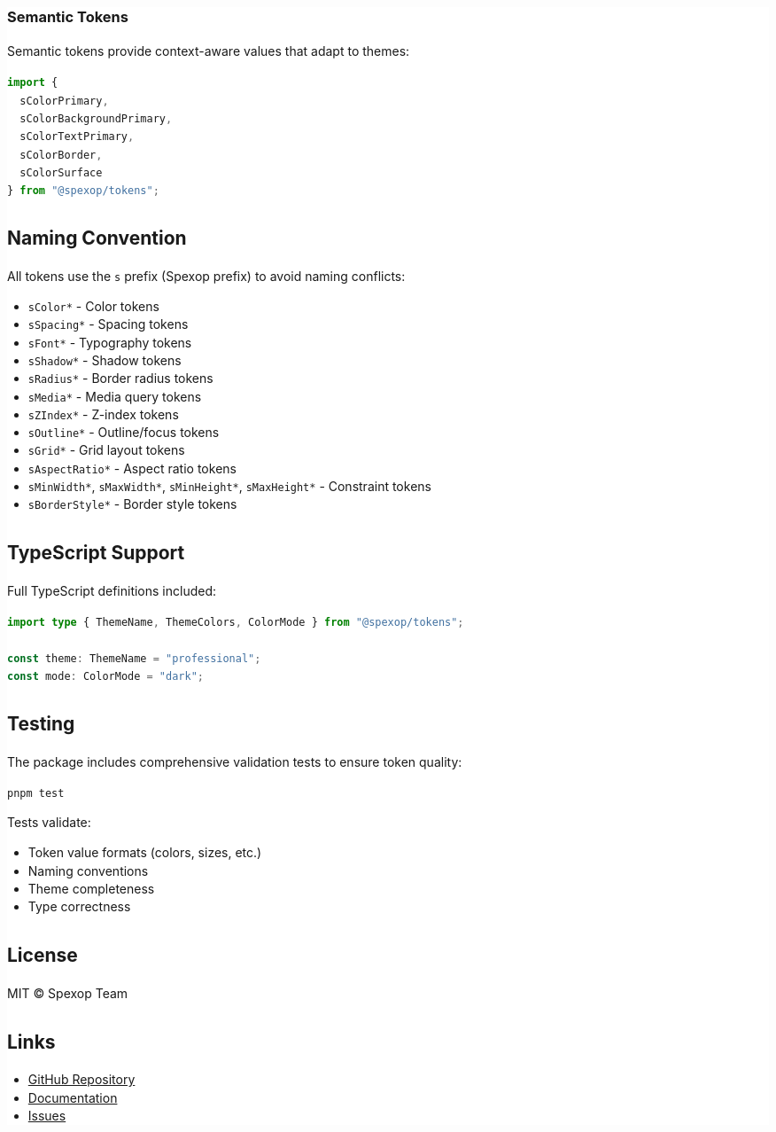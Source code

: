 ### Semantic Tokens

Semantic tokens provide context-aware values that adapt to themes:

```typescript
import {
  sColorPrimary,
  sColorBackgroundPrimary,
  sColorTextPrimary,
  sColorBorder,
  sColorSurface
} from "@spexop/tokens";
```

## Naming Convention

All tokens use the `s` prefix (Spexop prefix) to avoid naming conflicts:

- `sColor*` - Color tokens
- `sSpacing*` - Spacing tokens
- `sFont*` - Typography tokens
- `sShadow*` - Shadow tokens
- `sRadius*` - Border radius tokens
- `sMedia*` - Media query tokens
- `sZIndex*` - Z-index tokens
- `sOutline*` - Outline/focus tokens
- `sGrid*` - Grid layout tokens
- `sAspectRatio*` - Aspect ratio tokens
- `sMinWidth*`, `sMaxWidth*`, `sMinHeight*`, `sMaxHeight*` - Constraint tokens
- `sBorderStyle*` - Border style tokens

## TypeScript Support

Full TypeScript definitions included:

```typescript
import type { ThemeName, ThemeColors, ColorMode } from "@spexop/tokens";

const theme: ThemeName = "professional";
const mode: ColorMode = "dark";
```

## Testing

The package includes comprehensive validation tests to ensure token quality:

```bash
pnpm test
```

Tests validate:

- Token value formats (colors, sizes, etc.)
- Naming conventions
- Theme completeness
- Type correctness

## License

MIT © Spexop Team

## Links

- [GitHub Repository](https://github.com/spexop-ui/spexop-tokens)
- [Documentation](https://github.com/spexop-ui/spexop-tokens/tree/main/packages/tokens)
- [Issues](https://github.com/spexop-ui/spexop-tokens/issues)
